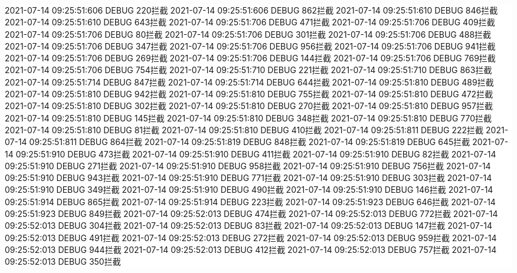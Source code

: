 2021-07-14 09:25:51:606 DEBUG 220拦截
2021-07-14 09:25:51:606 DEBUG 862拦截
2021-07-14 09:25:51:610 DEBUG 846拦截
2021-07-14 09:25:51:610 DEBUG 643拦截
2021-07-14 09:25:51:706 DEBUG 471拦截
2021-07-14 09:25:51:706 DEBUG 409拦截
2021-07-14 09:25:51:706 DEBUG 80拦截
2021-07-14 09:25:51:706 DEBUG 301拦截
2021-07-14 09:25:51:706 DEBUG 488拦截
2021-07-14 09:25:51:706 DEBUG 347拦截
2021-07-14 09:25:51:706 DEBUG 956拦截
2021-07-14 09:25:51:706 DEBUG 941拦截
2021-07-14 09:25:51:706 DEBUG 269拦截
2021-07-14 09:25:51:706 DEBUG 144拦截
2021-07-14 09:25:51:706 DEBUG 769拦截
2021-07-14 09:25:51:706 DEBUG 754拦截
2021-07-14 09:25:51:710 DEBUG 221拦截
2021-07-14 09:25:51:710 DEBUG 863拦截
2021-07-14 09:25:51:714 DEBUG 847拦截
2021-07-14 09:25:51:714 DEBUG 644拦截
2021-07-14 09:25:51:810 DEBUG 489拦截
2021-07-14 09:25:51:810 DEBUG 942拦截
2021-07-14 09:25:51:810 DEBUG 755拦截
2021-07-14 09:25:51:810 DEBUG 472拦截
2021-07-14 09:25:51:810 DEBUG 302拦截
2021-07-14 09:25:51:810 DEBUG 270拦截
2021-07-14 09:25:51:810 DEBUG 957拦截
2021-07-14 09:25:51:810 DEBUG 145拦截
2021-07-14 09:25:51:810 DEBUG 348拦截
2021-07-14 09:25:51:810 DEBUG 770拦截
2021-07-14 09:25:51:810 DEBUG 81拦截
2021-07-14 09:25:51:810 DEBUG 410拦截
2021-07-14 09:25:51:811 DEBUG 222拦截
2021-07-14 09:25:51:811 DEBUG 864拦截
2021-07-14 09:25:51:819 DEBUG 848拦截
2021-07-14 09:25:51:819 DEBUG 645拦截
2021-07-14 09:25:51:910 DEBUG 473拦截
2021-07-14 09:25:51:910 DEBUG 411拦截
2021-07-14 09:25:51:910 DEBUG 82拦截
2021-07-14 09:25:51:910 DEBUG 271拦截
2021-07-14 09:25:51:910 DEBUG 958拦截
2021-07-14 09:25:51:910 DEBUG 756拦截
2021-07-14 09:25:51:910 DEBUG 943拦截
2021-07-14 09:25:51:910 DEBUG 771拦截
2021-07-14 09:25:51:910 DEBUG 303拦截
2021-07-14 09:25:51:910 DEBUG 349拦截
2021-07-14 09:25:51:910 DEBUG 490拦截
2021-07-14 09:25:51:910 DEBUG 146拦截
2021-07-14 09:25:51:914 DEBUG 865拦截
2021-07-14 09:25:51:914 DEBUG 223拦截
2021-07-14 09:25:51:923 DEBUG 646拦截
2021-07-14 09:25:51:923 DEBUG 849拦截
2021-07-14 09:25:52:013 DEBUG 474拦截
2021-07-14 09:25:52:013 DEBUG 772拦截
2021-07-14 09:25:52:013 DEBUG 304拦截
2021-07-14 09:25:52:013 DEBUG 83拦截
2021-07-14 09:25:52:013 DEBUG 147拦截
2021-07-14 09:25:52:013 DEBUG 491拦截
2021-07-14 09:25:52:013 DEBUG 272拦截
2021-07-14 09:25:52:013 DEBUG 959拦截
2021-07-14 09:25:52:013 DEBUG 944拦截
2021-07-14 09:25:52:013 DEBUG 412拦截
2021-07-14 09:25:52:013 DEBUG 757拦截
2021-07-14 09:25:52:013 DEBUG 350拦截